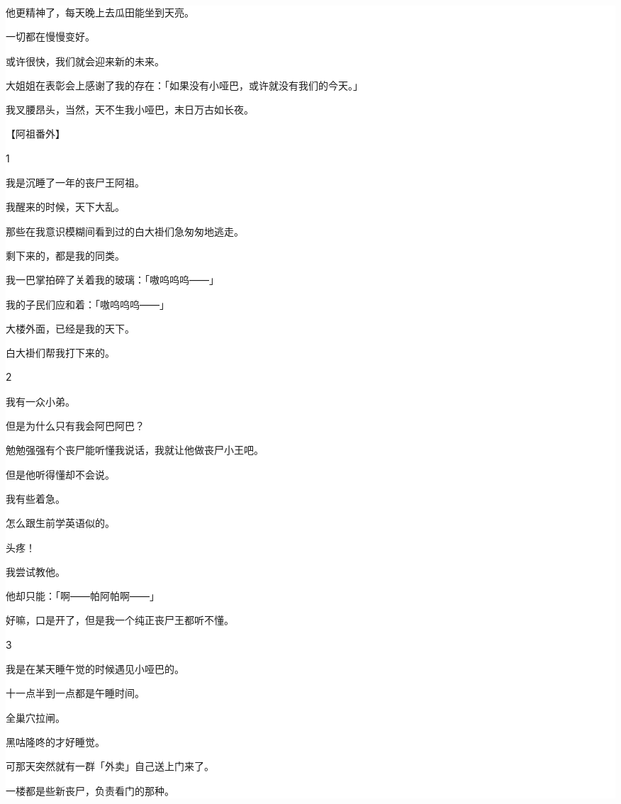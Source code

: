 他更精神了，每天晚上去瓜田能坐到天亮。

一切都在慢慢变好。

或许很快，我们就会迎来新的未来。

大姐姐在表彰会上感谢了我的存在：「如果没有小哑巴，或许就没有我们的今天。」

我叉腰昂头，当然，天不生我小哑巴，末日万古如长夜。

【阿祖番外】

1

我是沉睡了一年的丧尸王阿祖。

我醒来的时候，天下大乱。

那些在我意识模糊间看到过的白大褂们急匆匆地逃走。

剩下来的，都是我的同类。

我一巴掌拍碎了关着我的玻璃：「嗷呜呜呜——」

我的子民们应和着：「嗷呜呜呜——」

大楼外面，已经是我的天下。

白大褂们帮我打下来的。

2

我有一众小弟。

但是为什么只有我会阿巴阿巴？

勉勉强强有个丧尸能听懂我说话，我就让他做丧尸小王吧。

但是他听得懂却不会说。

我有些着急。

怎么跟生前学英语似的。

头疼！

我尝试教他。

他却只能：「啊——帕阿帕啊——」

好嘛，口是开了，但是我一个纯正丧尸王都听不懂。

3

我是在某天睡午觉的时候遇见小哑巴的。

十一点半到一点都是午睡时间。

全巢穴拉闸。

黑咕隆咚的才好睡觉。

可那天突然就有一群「外卖」自己送上门来了。

一楼都是些新丧尸，负责看门的那种。
